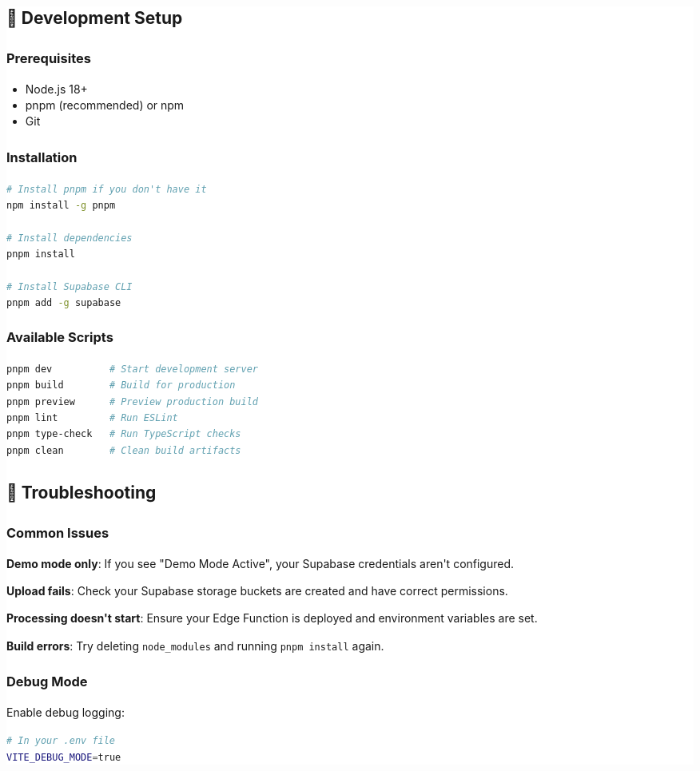 ## 🔧 Development Setup

### Prerequisites

- Node.js 18+
- pnpm (recommended) or npm
- Git

### Installation

```bash
# Install pnpm if you don't have it
npm install -g pnpm

# Install dependencies
pnpm install

# Install Supabase CLI
pnpm add -g supabase
```

### Available Scripts

```bash
pnpm dev          # Start development server
pnpm build        # Build for production
pnpm preview      # Preview production build
pnpm lint         # Run ESLint
pnpm type-check   # Run TypeScript checks
pnpm clean        # Clean build artifacts
```

## 🚫 Troubleshooting

### Common Issues

**Demo mode only**: If you see "Demo Mode Active", your Supabase credentials aren't configured.

**Upload fails**: Check your Supabase storage buckets are created and have correct permissions.

**Processing doesn't start**: Ensure your Edge Function is deployed and environment variables are set.

**Build errors**: Try deleting `node_modules` and running `pnpm install` again.

### Debug Mode

Enable debug logging:

```bash
# In your .env file
VITE_DEBUG_MODE=true
```
